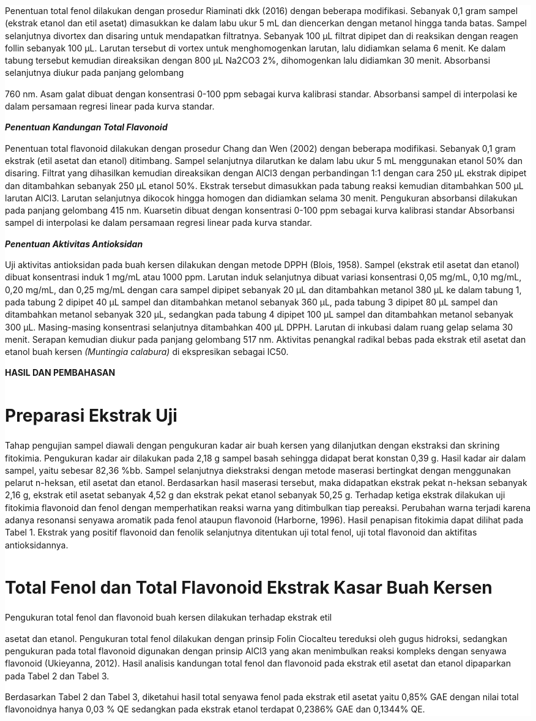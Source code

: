 <p><span class="font2">Penentuan total fenol dilakukan dengan prosedur Riaminati dkk (2016) dengan beberapa modifikasi. Sebanyak 0,1 gram sampel (ekstrak etanol dan etil asetat) dimasukkan ke dalam labu ukur 5 mL dan diencerkan dengan metanol hingga tanda batas. Sampel selanjutnya divortex dan disaring untuk mendapatkan filtratnya. Sebanyak 100 μL filtrat dipipet dan di reaksikan dengan reagen follin sebanyak 100 μL. Larutan tersebut di vortex untuk menghomogenkan larutan, lalu didiamkan selama 6 menit. Ke dalam tabung tersebut kemudian direaksikan dengan 800 μL Na</span><span class="font0">2</span><span class="font2">CO</span><span class="font0">3 </span><span class="font2">2%, dihomogenkan lalu didiamkan 30 menit. Absorbansi selanjutnya diukur pada panjang gelombang</span></p>
<p><span class="font2">760 nm. Asam galat dibuat dengan konsentrasi 0-100 ppm sebagai kurva kalibrasi standar. Absorbansi sampel di interpolasi ke dalam persamaan regresi linear pada kurva standar.</span></p>
<p><span class="font2" style="font-weight:bold;font-style:italic;">Penentuan Kandungan Total Flavonoid</span></p>
<p><span class="font2">Penentuan total flavonoid dilakukan dengan prosedur Chang dan Wen (2002) dengan beberapa modifikasi. Sebanyak 0,1 gram ekstrak (etil asetat dan etanol) ditimbang. Sampel selanjutnya dilarutkan ke dalam labu ukur 5 mL menggunakan etanol 50% dan disaring. Filtrat yang dihasilkan kemudian direaksikan dengan AlCl</span><span class="font0">3 </span><span class="font2">dengan perbandingan 1:1 dengan cara 250 μL ekstrak dipipet dan ditambahkan sebanyak 250 μL etanol 50%. Ekstrak tersebut dimasukkan pada tabung reaksi kemudian ditambahkan 500 μL larutan AlCl</span><span class="font0">3</span><span class="font2">. Larutan selanjutnya dikocok hingga homogen dan didiamkan selama 30 menit. Pengukuran absorbansi dilakukan pada panjang gelombang 415 nm. Kuarsetin dibuat dengan konsentrasi 0-100 ppm sebagai kurva kalibrasi standar Absorbansi sampel di interpolasi ke dalam persamaan regresi linear pada kurva standar.</span></p>
<p><span class="font2" style="font-weight:bold;font-style:italic;">Penentuan Aktivitas Antioksidan</span></p>
<p><span class="font2">Uji aktivitas antioksidan pada buah kersen dilakukan dengan metode DPPH (Blois, 1958). Sampel (ekstrak etil asetat dan etanol) dibuat konsentrasi induk 1 mg/mL atau 1000 ppm. Larutan induk selanjutnya dibuat variasi konsentrasi 0,05 mg/mL, 0,10 mg/mL, 0,20 mg/mL, dan 0,25 mg/mL dengan cara sampel dipipet sebanyak 20 μL dan ditambahkan metanol 380 μL ke dalam tabung 1, pada tabung 2 dipipet 40 μL sampel dan ditambahkan metanol sebanyak 360 μL, pada tabung 3 dipipet 80 μL sampel dan ditambahkan metanol sebanyak 320 μL, sedangkan pada tabung 4 dipipet 100 μL sampel dan ditambahkan metanol sebanyak 300 μL. Masing-masing konsentrasi selanjutnya ditambahkan 400 μL DPPH. Larutan di inkubasi dalam ruang gelap selama 30 menit. Serapan kemudian diukur pada panjang gelombang 517 nm. Aktivitas penangkal radikal bebas pada ekstrak etil asetat dan etanol buah kersen </span><span class="font2" style="font-style:italic;">(Muntingia calabura)</span><span class="font2"> di ekspresikan sebagai IC</span><span class="font0">50</span><span class="font2">.</span></p>
<p><span class="font2" style="font-weight:bold;">HASIL DAN PEMBAHASAN</span></p>
<h1><a name="bookmark6"></a><span class="font2" style="font-weight:bold;"><a name="bookmark7"></a>Preparasi Ekstrak Uji</span></h1>
<p><span class="font2">Tahap pengujian sampel diawali dengan pengukuran kadar air buah kersen yang dilanjutkan dengan ekstraksi dan skrining fitokimia. Pengukuran kadar air dilakukan pada 2,18 g sampel basah sehingga didapat berat konstan 0,39 g. Hasil kadar air dalam sampel, yaitu sebesar 82,36 %bb. Sampel selanjutnya diekstraksi dengan metode maserasi bertingkat dengan menggunakan pelarut n-heksan, etil asetat dan etanol. Berdasarkan hasil maserasi tersebut, maka didapatkan ekstrak pekat n-heksan sebanyak 2,16 g, ekstrak etil asetat sebanyak 4,52 g dan ekstrak pekat etanol sebanyak 50,25 g. Terhadap ketiga ekstrak dilakukan uji fitokimia flavonoid dan fenol dengan memperhatikan reaksi warna yang ditimbulkan tiap pereaksi. Perubahan warna terjadi karena adanya resonansi senyawa aromatik pada fenol ataupun flavonoid (Harborne, 1996). Hasil penapisan fitokimia dapat dilihat pada Tabel 1. Ekstrak yang positif flavonoid dan fenolik selanjutnya ditentukan uji total fenol, uji total flavonoid dan aktifitas antioksidannya.</span></p>
<h1><a name="bookmark8"></a><span class="font2" style="font-weight:bold;"><a name="bookmark9"></a>Total Fenol dan Total Flavonoid Ekstrak Kasar Buah Kersen</span></h1>
<p><span class="font2">Pengukuran total fenol dan flavonoid buah kersen dilakukan terhadap ekstrak etil</span></p>
<p><span class="font2">asetat dan etanol. Pengukuran total fenol dilakukan dengan prinsip Folin Ciocalteu tereduksi oleh gugus hidroksi, sedangkan pengukuran pada total flavonoid digunakan dengan prinsip AlCl</span><span class="font0">3 </span><span class="font2">yang akan menimbulkan reaksi kompleks dengan senyawa flavonoid (Ukieyanna, 2012). Hasil analisis kandungan total fenol dan flavonoid pada ekstrak etil asetat dan etanol dipaparkan pada Tabel 2 dan Tabel 3.</span></p>
<p><span class="font2">Berdasarkan Tabel 2 dan Tabel 3, diketahui hasil total senyawa fenol pada ekstrak etil asetat yaitu 0,85% GAE dengan nilai total flavonoidnya hanya 0,03 % QE sedangkan pada ekstrak etanol terdapat 0,2386% GAE dan 0,1344% QE.</span></p>